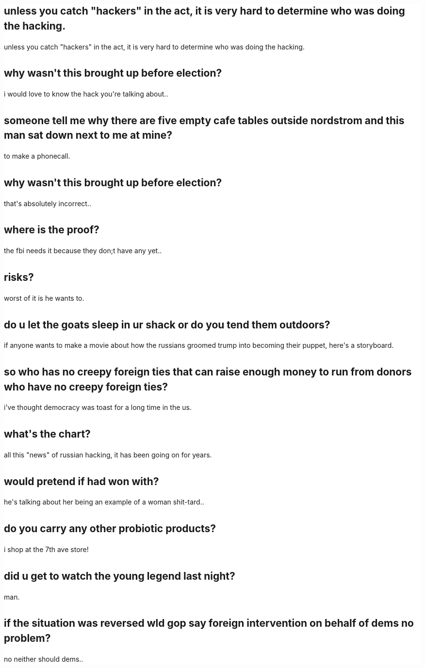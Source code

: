 ## unless you catch "hackers" in the act, it is very hard to determine who was doing the hacking.
unless you catch "hackers" in the act, it is very hard to determine who was doing the hacking.

## why wasn't this brought up before election?
i would love to know the hack you're talking about..

## someone tell me why there are five empty cafe tables outside nordstrom and this man sat down next to me at mine?
to make a phonecall.

## why wasn't this brought up before election?
that's absolutely incorrect..

## where is the proof?
the fbi needs it because they don;t have any yet..

## risks?
worst of it is he wants to.

## do u let the goats sleep in ur shack or do you tend them outdoors?
if anyone wants to make a movie about how the russians groomed trump into becoming their puppet, here's a storyboard.

## so who has no creepy foreign ties that can raise enough money to run from donors who have no creepy foreign ties?
i've thought democracy was toast for a long time in the us.

## what's the chart?
all this "news" of russian hacking, it has been going on for years.

## would pretend if had won with?
he's talking about her being an example of a woman shit-tard..

## do you carry any other probiotic products?
i shop at the 7th ave store!

## did u get to watch the young legend last night?
man.

## if the situation was reversed wld gop say foreign intervention on behalf of dems no problem?
no  neither should dems..
